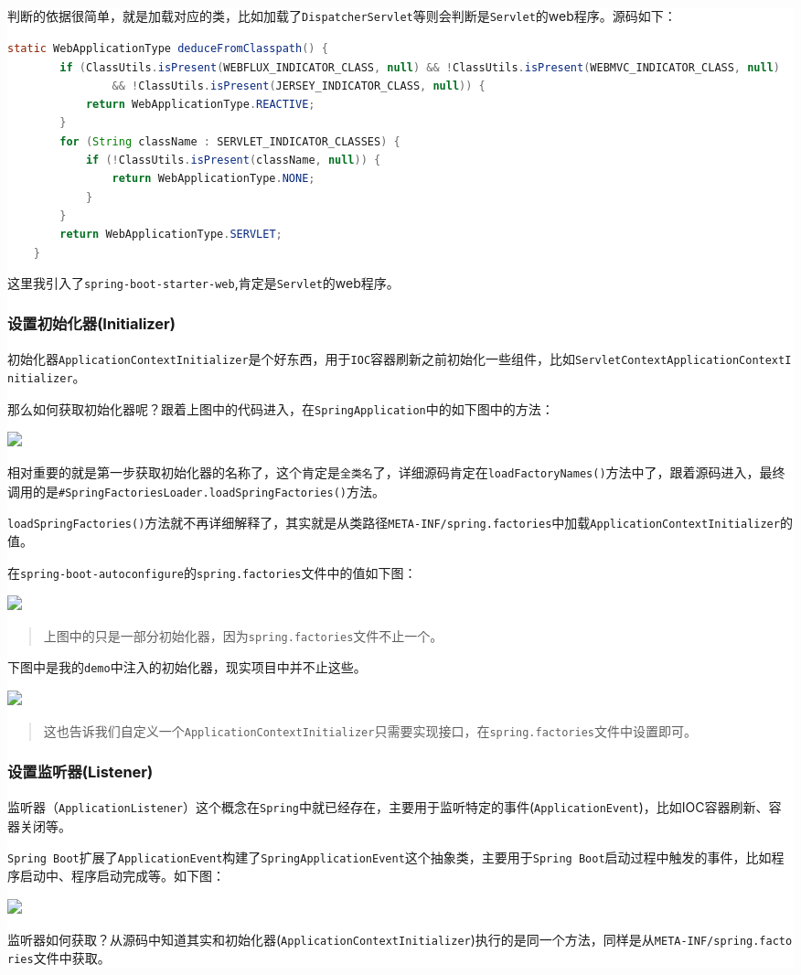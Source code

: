 判断的依据很简单，就是加载对应的类，比如加载了`DispatcherServlet`等则会判断是`Servlet`的web程序。源码如下：
```java
static WebApplicationType deduceFromClasspath() {
		if (ClassUtils.isPresent(WEBFLUX_INDICATOR_CLASS, null) && !ClassUtils.isPresent(WEBMVC_INDICATOR_CLASS, null)
				&& !ClassUtils.isPresent(JERSEY_INDICATOR_CLASS, null)) {
			return WebApplicationType.REACTIVE;
		}
		for (String className : SERVLET_INDICATOR_CLASSES) {
			if (!ClassUtils.isPresent(className, null)) {
				return WebApplicationType.NONE;
			}
		}
		return WebApplicationType.SERVLET;
	}
```

这里我引入了`spring-boot-starter-web`,肯定是`Servlet`的web程序。

### 设置初始化器(Initializer)
初始化器`ApplicationContextInitializer`是个好东西，用于`IOC`容器刷新之前初始化一些组件，比如`ServletContextApplicationContextInitializer`。

那么如何获取初始化器呢？跟着上图中的代码进入，在`SpringApplication`中的如下图中的方法：

![](https://img.java-family.cn/Spring%20Boot%20%E5%90%AF%E5%8A%A8%E6%B5%81%E7%A8%8B%E6%BA%90%E7%A0%81%E5%88%86%E6%9E%90/2.png)

相对重要的就是第一步获取初始化器的名称了，这个肯定是`全类名`了，详细源码肯定在`loadFactoryNames()`方法中了，跟着源码进入，最终调用的是`#SpringFactoriesLoader.loadSpringFactories()`方法。

`loadSpringFactories()`方法就不再详细解释了，其实就是从类路径`META-INF/spring.factories`中加载`ApplicationContextInitializer`的值。

在`spring-boot-autoconfigure`的`spring.factories`文件中的值如下图：

![](https://img.java-family.cn/Spring%20Boot%20%E5%90%AF%E5%8A%A8%E6%B5%81%E7%A8%8B%E6%BA%90%E7%A0%81%E5%88%86%E6%9E%90/3.png)

> 上图中的只是一部分初始化器，因为`spring.factories`文件不止一个。

下图中是我的`demo`中注入的初始化器，现实项目中并不止这些。

![](https://img.java-family.cn/Spring%20Boot%20%E5%90%AF%E5%8A%A8%E6%B5%81%E7%A8%8B%E6%BA%90%E7%A0%81%E5%88%86%E6%9E%90/4.png)

> 这也告诉我们自定义一个`ApplicationContextInitializer`只需要实现接口，在`spring.factories`文件中设置即可。

### 设置监听器(Listener)

监听器（`ApplicationListener`）这个概念在`Spring`中就已经存在，主要用于监听特定的事件(`ApplicationEvent`)，比如IOC容器刷新、容器关闭等。

`Spring Boot`扩展了`ApplicationEvent`构建了`SpringApplicationEvent`这个抽象类，主要用于`Spring Boot`启动过程中触发的事件，比如程序启动中、程序启动完成等。如下图：

![](https://img.java-family.cn/Spring%20Boot%20%E5%90%AF%E5%8A%A8%E6%B5%81%E7%A8%8B%E6%BA%90%E7%A0%81%E5%88%86%E6%9E%90/5.png)

监听器如何获取？从源码中知道其实和初始化器(`ApplicationContextInitializer`)执行的是同一个方法，同样是从`META-INF/spring.factories`文件中获取。
